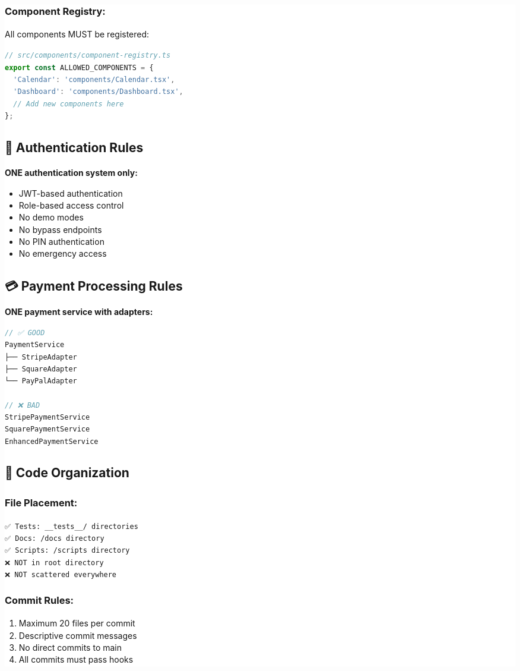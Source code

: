 ### Component Registry:
All components MUST be registered:
```typescript
// src/components/component-registry.ts
export const ALLOWED_COMPONENTS = {
  'Calendar': 'components/Calendar.tsx',
  'Dashboard': 'components/Dashboard.tsx',
  // Add new components here
};
```

## 🔐 Authentication Rules

**ONE authentication system only:**
- JWT-based authentication
- Role-based access control
- No demo modes
- No bypass endpoints
- No PIN authentication
- No emergency access

## 💳 Payment Processing Rules

**ONE payment service with adapters:**
```typescript
// ✅ GOOD
PaymentService
├── StripeAdapter
├── SquareAdapter
└── PayPalAdapter

// ❌ BAD
StripePaymentService
SquarePaymentService
EnhancedPaymentService
```

## 📝 Code Organization

### File Placement:
```
✅ Tests: __tests__/ directories
✅ Docs: /docs directory
✅ Scripts: /scripts directory
❌ NOT in root directory
❌ NOT scattered everywhere
```

### Commit Rules:
1. Maximum 20 files per commit
2. Descriptive commit messages
3. No direct commits to main
4. All commits must pass hooks
